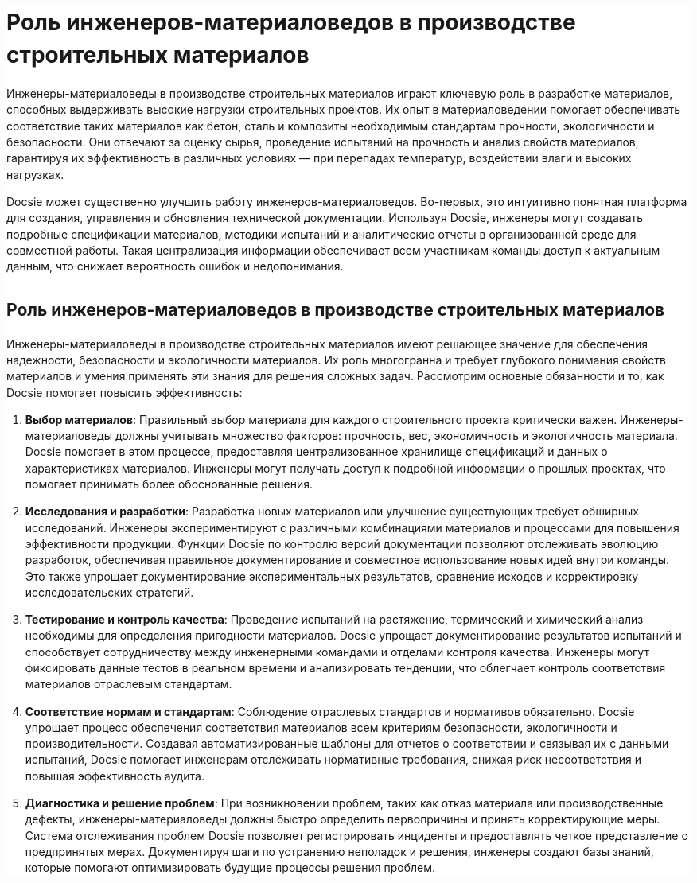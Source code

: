 # Роль инженеров-материаловедов в производстве строительных материалов

Инженеры-материаловеды в производстве строительных материалов играют ключевую роль в разработке материалов, способных выдерживать высокие нагрузки строительных проектов. Их опыт в материаловедении помогает обеспечивать соответствие таких материалов как бетон, сталь и композиты необходимым стандартам прочности, экологичности и безопасности. Они отвечают за оценку сырья, проведение испытаний на прочность и анализ свойств материалов, гарантируя их эффективность в различных условиях — при перепадах температур, воздействии влаги и высоких нагрузках.

Docsie может существенно улучшить работу инженеров-материаловедов. Во-первых, это интуитивно понятная платформа для создания, управления и обновления технической документации. Используя Docsie, инженеры могут создавать подробные спецификации материалов, методики испытаний и аналитические отчеты в организованной среде для совместной работы. Такая централизация информации обеспечивает всем участникам команды доступ к актуальным данным, что снижает вероятность ошибок и недопонимания.

## Роль инженеров-материаловедов в производстве строительных материалов

Инженеры-материаловеды в производстве строительных материалов имеют решающее значение для обеспечения надежности, безопасности и экологичности материалов. Их роль многогранна и требует глубокого понимания свойств материалов и умения применять эти знания для решения сложных задач. Рассмотрим основные обязанности и то, как Docsie помогает повысить эффективность:

1. **Выбор материалов**: Правильный выбор материала для каждого строительного проекта критически важен. Инженеры-материаловеды должны учитывать множество факторов: прочность, вес, экономичность и экологичность материала. Docsie помогает в этом процессе, предоставляя централизованное хранилище спецификаций и данных о характеристиках материалов. Инженеры могут получать доступ к подробной информации о прошлых проектах, что помогает принимать более обоснованные решения.

2. **Исследования и разработки**: Разработка новых материалов или улучшение существующих требует обширных исследований. Инженеры экспериментируют с различными комбинациями материалов и процессами для повышения эффективности продукции. Функции Docsie по контролю версий документации позволяют отслеживать эволюцию разработок, обеспечивая правильное документирование и совместное использование новых идей внутри команды. Это также упрощает документирование экспериментальных результатов, сравнение исходов и корректировку исследовательских стратегий.

3. **Тестирование и контроль качества**: Проведение испытаний на растяжение, термический и химический анализ необходимы для определения пригодности материалов. Docsie упрощает документирование результатов испытаний и способствует сотрудничеству между инженерными командами и отделами контроля качества. Инженеры могут фиксировать данные тестов в реальном времени и анализировать тенденции, что облегчает контроль соответствия материалов отраслевым стандартам.

4. **Соответствие нормам и стандартам**: Соблюдение отраслевых стандартов и нормативов обязательно. Docsie упрощает процесс обеспечения соответствия материалов всем критериям безопасности, экологичности и производительности. Создавая автоматизированные шаблоны для отчетов о соответствии и связывая их с данными испытаний, Docsie помогает инженерам отслеживать нормативные требования, снижая риск несоответствия и повышая эффективность аудита.

5. **Диагностика и решение проблем**: При возникновении проблем, таких как отказ материала или производственные дефекты, инженеры-материаловеды должны быстро определить первопричины и принять корректирующие меры. Система отслеживания проблем Docsie позволяет регистрировать инциденты и предоставлять четкое представление о предпринятых мерах. Документируя шаги по устранению неполадок и решения, инженеры создают базы знаний, которые помогают оптимизировать будущие процессы решения проблем.
